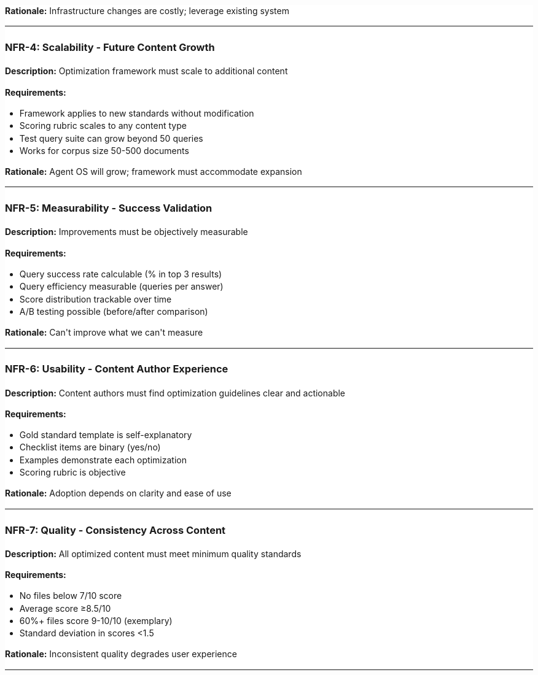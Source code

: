 **Rationale:** Infrastructure changes are costly; leverage existing system

---

### NFR-4: Scalability - Future Content Growth
**Description:** Optimization framework must scale to additional content

**Requirements:**
- Framework applies to new standards without modification
- Scoring rubric scales to any content type
- Test query suite can grow beyond 50 queries
- Works for corpus size 50-500 documents

**Rationale:** Agent OS will grow; framework must accommodate expansion

---

### NFR-5: Measurability - Success Validation
**Description:** Improvements must be objectively measurable

**Requirements:**
- Query success rate calculable (% in top 3 results)
- Query efficiency measurable (queries per answer)
- Score distribution trackable over time
- A/B testing possible (before/after comparison)

**Rationale:** Can't improve what we can't measure

---

### NFR-6: Usability - Content Author Experience
**Description:** Content authors must find optimization guidelines clear and actionable

**Requirements:**
- Gold standard template is self-explanatory
- Checklist items are binary (yes/no)
- Examples demonstrate each optimization
- Scoring rubric is objective

**Rationale:** Adoption depends on clarity and ease of use

---

### NFR-7: Quality - Consistency Across Content
**Description:** All optimized content must meet minimum quality standards

**Requirements:**
- No files below 7/10 score
- Average score ≥8.5/10
- 60%+ files score 9-10/10 (exemplary)
- Standard deviation in scores <1.5

**Rationale:** Inconsistent quality degrades user experience

---
